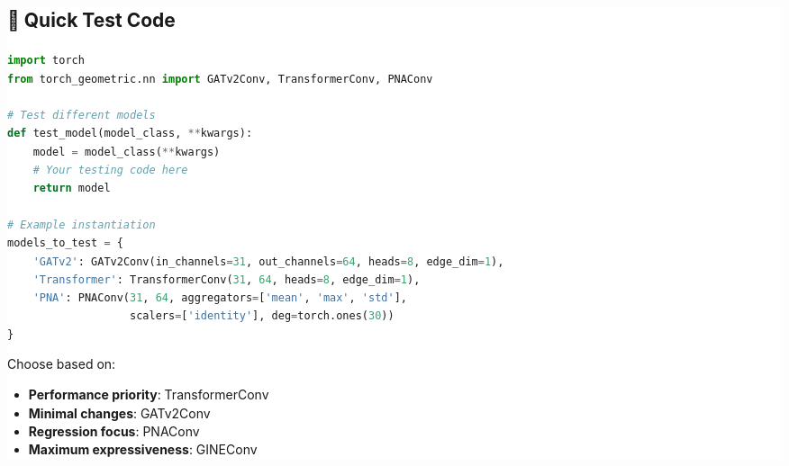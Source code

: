 ## 📝 Quick Test Code

```python
import torch
from torch_geometric.nn import GATv2Conv, TransformerConv, PNAConv

# Test different models
def test_model(model_class, **kwargs):
    model = model_class(**kwargs)
    # Your testing code here
    return model

# Example instantiation
models_to_test = {
    'GATv2': GATv2Conv(in_channels=31, out_channels=64, heads=8, edge_dim=1),
    'Transformer': TransformerConv(31, 64, heads=8, edge_dim=1),
    'PNA': PNAConv(31, 64, aggregators=['mean', 'max', 'std'], 
                   scalers=['identity'], deg=torch.ones(30))
}
```

Choose based on:
- **Performance priority**: TransformerConv
- **Minimal changes**: GATv2Conv
- **Regression focus**: PNAConv
- **Maximum expressiveness**: GINEConv